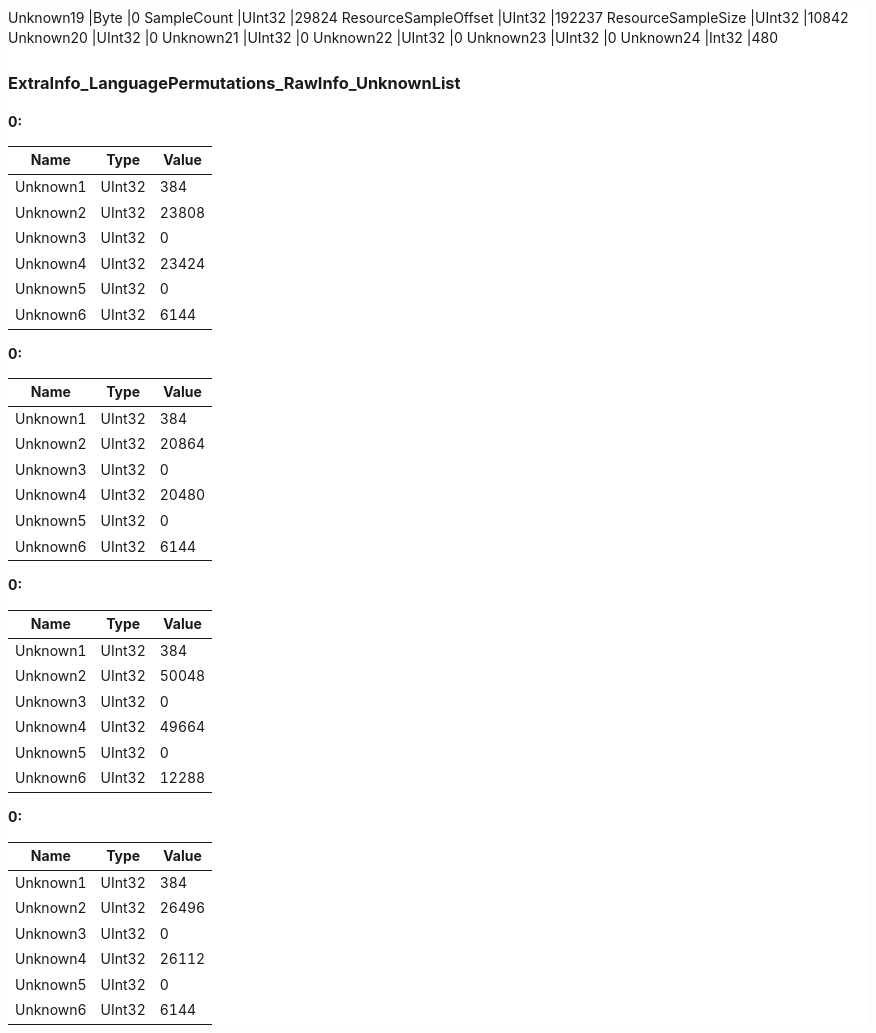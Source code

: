 Unknown19	|Byte	|0
SampleCount	|UInt32	|29824
ResourceSampleOffset	|UInt32	|192237
ResourceSampleSize	|UInt32	|10842
Unknown20	|UInt32	|0
Unknown21	|UInt32	|0
Unknown22	|UInt32	|0
Unknown23	|UInt32	|0
Unknown24	|Int32	|480


### ExtraInfo_LanguagePermutations_RawInfo_UnknownList

**0:**

Name	| Type	| Value
---	|---	|---	|
Unknown1	|UInt32	|384
Unknown2	|UInt32	|23808
Unknown3	|UInt32	|0
Unknown4	|UInt32	|23424
Unknown5	|UInt32	|0
Unknown6	|UInt32	|6144


**0:**

Name	| Type	| Value
---	|---	|---	|
Unknown1	|UInt32	|384
Unknown2	|UInt32	|20864
Unknown3	|UInt32	|0
Unknown4	|UInt32	|20480
Unknown5	|UInt32	|0
Unknown6	|UInt32	|6144


**0:**

Name	| Type	| Value
---	|---	|---	|
Unknown1	|UInt32	|384
Unknown2	|UInt32	|50048
Unknown3	|UInt32	|0
Unknown4	|UInt32	|49664
Unknown5	|UInt32	|0
Unknown6	|UInt32	|12288


**0:**

Name	| Type	| Value
---	|---	|---	|
Unknown1	|UInt32	|384
Unknown2	|UInt32	|26496
Unknown3	|UInt32	|0
Unknown4	|UInt32	|26112
Unknown5	|UInt32	|0
Unknown6	|UInt32	|6144
